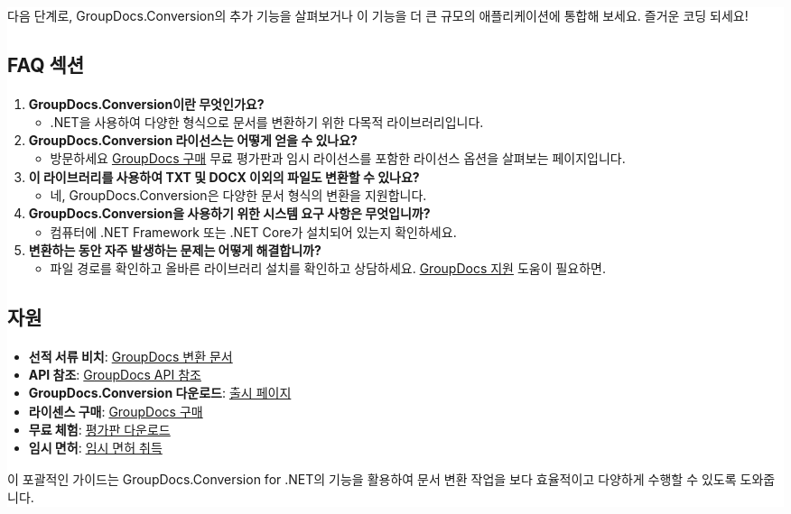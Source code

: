 다음 단계로, GroupDocs.Conversion의 추가 기능을 살펴보거나 이 기능을 더 큰 규모의 애플리케이션에 통합해 보세요. 즐거운 코딩 되세요!

## FAQ 섹션

1. **GroupDocs.Conversion이란 무엇인가요?**
   - .NET을 사용하여 다양한 형식으로 문서를 변환하기 위한 다목적 라이브러리입니다.
2. **GroupDocs.Conversion 라이선스는 어떻게 얻을 수 있나요?**
   - 방문하세요 [GroupDocs 구매](https://purchase.groupdocs.com/buy) 무료 평가판과 임시 라이선스를 포함한 라이선스 옵션을 살펴보는 페이지입니다.
3. **이 라이브러리를 사용하여 TXT 및 DOCX 이외의 파일도 변환할 수 있나요?**
   - 네, GroupDocs.Conversion은 다양한 문서 형식의 변환을 지원합니다.
4. **GroupDocs.Conversion을 사용하기 위한 시스템 요구 사항은 무엇입니까?**
   - 컴퓨터에 .NET Framework 또는 .NET Core가 설치되어 있는지 확인하세요.
5. **변환하는 동안 자주 발생하는 문제는 어떻게 해결합니까?**
   - 파일 경로를 확인하고 올바른 라이브러리 설치를 확인하고 상담하세요. [GroupDocs 지원](https://forum.groupdocs.com/c/conversion/10) 도움이 필요하면.

## 자원

- **선적 서류 비치**: [GroupDocs 변환 문서](https://docs.groupdocs.com/conversion/net/)
- **API 참조**: [GroupDocs API 참조](https://reference.groupdocs.com/conversion/net/)
- **GroupDocs.Conversion 다운로드**: [출시 페이지](https://releases.groupdocs.com/conversion/net/)
- **라이센스 구매**: [GroupDocs 구매](https://purchase.groupdocs.com/buy)
- **무료 체험**: [평가판 다운로드](https://releases.groupdocs.com/conversion/net/)
- **임시 면허**: [임시 면허 취득](https://purchase.groupdocs.com/temporary-license/)

이 포괄적인 가이드는 GroupDocs.Conversion for .NET의 기능을 활용하여 문서 변환 작업을 보다 효율적이고 다양하게 수행할 수 있도록 도와줍니다.